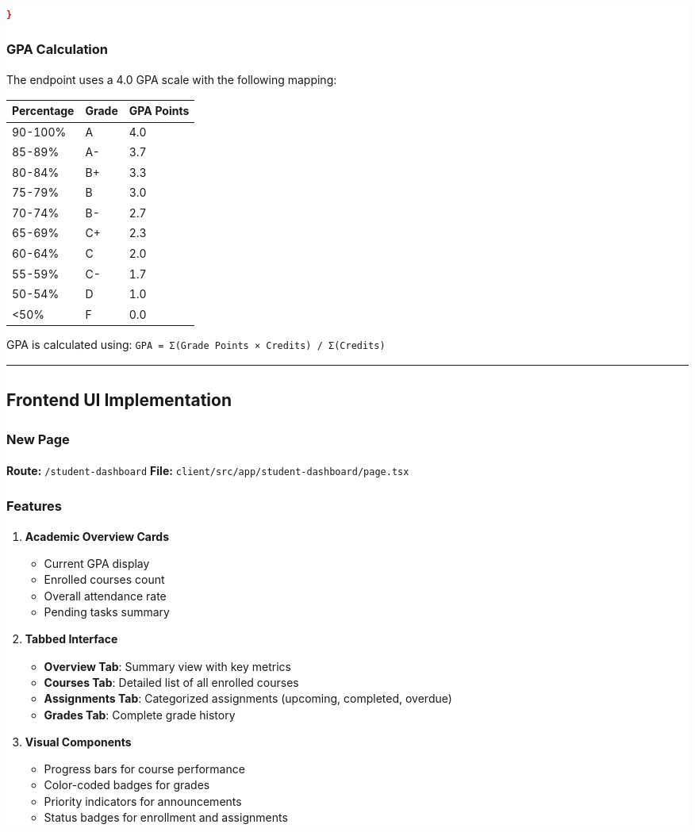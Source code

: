 ```json
}
```

### GPA Calculation

The endpoint uses a 4.0 GPA scale with the following mapping:

| Percentage | Grade | GPA Points |
|------------|-------|------------|
| 90-100%    | A     | 4.0        |
| 85-89%     | A-    | 3.7        |
| 80-84%     | B+    | 3.3        |
| 75-79%     | B     | 3.0        |
| 70-74%     | B-    | 2.7        |
| 65-69%     | C+    | 2.3        |
| 60-64%     | C     | 2.0        |
| 55-59%     | C-    | 1.7        |
| 50-54%     | D     | 1.0        |
| <50%       | F     | 0.0        |

GPA is calculated using: `GPA = Σ(Grade Points × Credits) / Σ(Credits)`

---

## Frontend UI Implementation

### New Page

**Route:** `/student-dashboard`
**File:** `client/src/app/student-dashboard/page.tsx`

### Features

1. **Academic Overview Cards**
   - Current GPA display
   - Enrolled courses count
   - Overall attendance rate
   - Pending tasks summary

2. **Tabbed Interface**
   - **Overview Tab**: Summary view with key metrics
   - **Courses Tab**: Detailed list of all enrolled courses
   - **Assignments Tab**: Categorized assignments (upcoming, completed, overdue)
   - **Grades Tab**: Complete grade history

3. **Visual Components**
   - Progress bars for course performance
   - Color-coded badges for grades
   - Priority indicators for announcements
   - Status badges for enrollment and assignments
